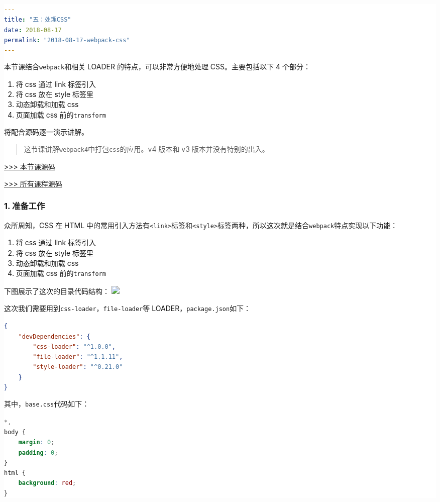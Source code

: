 ```yaml
---
title: "五：处理CSS"
date: 2018-08-17
permalink: "2018-08-17-webpack-css"
---
```


本节课结合`webpack`和相关 LOADER 的特点，可以非常方便地处理 CSS。主要包括以下 4 个部分：

1. 将 css 通过 link 标签引入
2. 将 css 放在 style 标签里
3. 动态卸载和加载 css
4. 页面加载 css 前的`transform`

将配合源码逐一演示讲解。



> 这节课讲解`webpack4`中打包`css`的应用。v4 版本和 v3 版本并没有特别的出入。

[>>> 本节课源码](https://github.com/dongyuanxin/webpack-demos/tree/master/demo05)

[>>> 所有课程源码](https://github.com/dongyuanxin/webpack-demos)

### 1. 准备工作

众所周知，CSS 在 HTML 中的常用引入方法有`<link>`标签和`<style>`标签两种，所以这次就是结合`webpack`特点实现以下功能：

1. 将 css 通过 link 标签引入
2. 将 css 放在 style 标签里
3. 动态卸载和加载 css
4. 页面加载 css 前的`transform`

下图展示了这次的目录代码结构：
![](https://static.godbmw.com/images/webpack/webpack4系列教程/7.png)

这次我们需要用到`css-loader`，`file-loader`等 LOADER，`package.json`如下：

```json
{
    "devDependencies": {
        "css-loader": "^1.0.0",
        "file-loader": "^1.1.11",
        "style-loader": "^0.21.0"
    }
}
```

其中，`base.css`代码如下：

```css
*,
body {
    margin: 0;
    padding: 0;
}
html {
    background: red;
}
```
